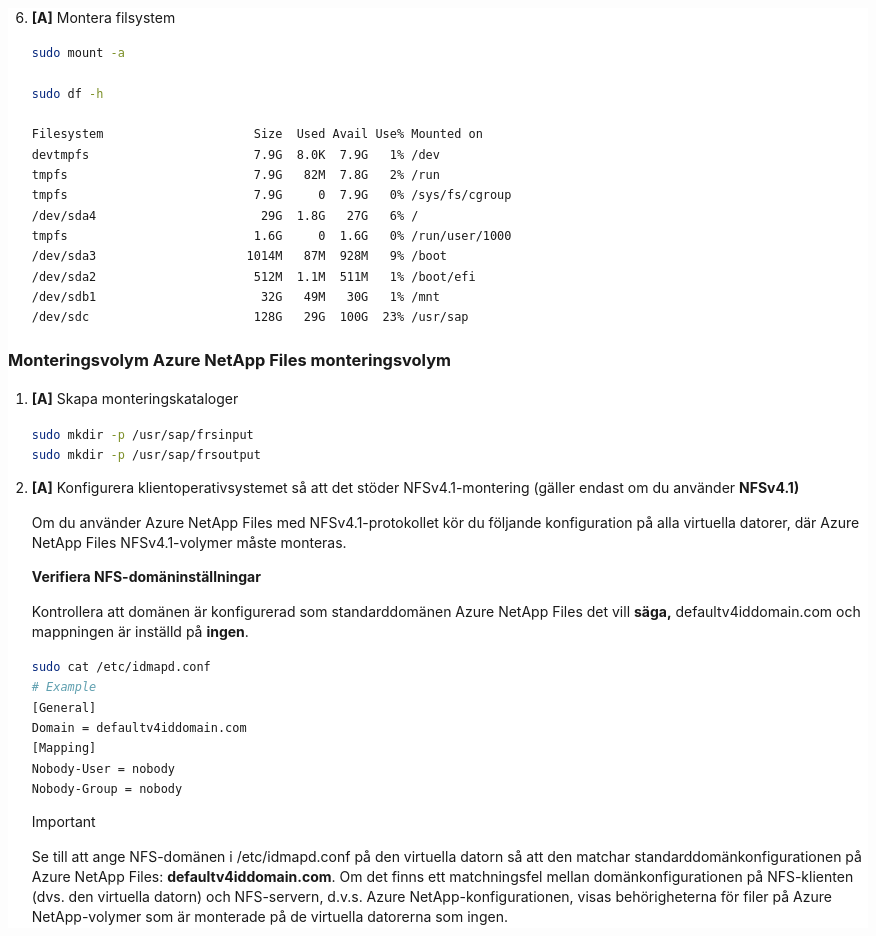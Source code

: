 6. **[A]** Montera filsystem

    ```bash
    sudo mount -a

    sudo df -h

    Filesystem                     Size  Used Avail Use% Mounted on
    devtmpfs                       7.9G  8.0K  7.9G   1% /dev
    tmpfs                          7.9G   82M  7.8G   2% /run
    tmpfs                          7.9G     0  7.9G   0% /sys/fs/cgroup
    /dev/sda4                       29G  1.8G   27G   6% /
    tmpfs                          1.6G     0  1.6G   0% /run/user/1000
    /dev/sda3                     1014M   87M  928M   9% /boot
    /dev/sda2                      512M  1.1M  511M   1% /boot/efi
    /dev/sdb1                       32G   49M   30G   1% /mnt
    /dev/sdc                       128G   29G  100G  23% /usr/sap
    ```

### <a name="mount-azure-netapp-files-volume"></a>Monteringsvolym Azure NetApp Files monteringsvolym

1. **[A]** Skapa monteringskataloger

   ```bash
   sudo mkdir -p /usr/sap/frsinput
   sudo mkdir -p /usr/sap/frsoutput
   ```

2. **[A]** Konfigurera klientoperativsystemet så att det stöder NFSv4.1-montering (gäller endast om du använder **NFSv4.1)**

   Om du använder Azure NetApp Files med NFSv4.1-protokollet kör du följande konfiguration på alla virtuella datorer, där Azure NetApp Files NFSv4.1-volymer måste monteras.

   **Verifiera NFS-domäninställningar**

   Kontrollera att domänen är konfigurerad som standarddomänen Azure NetApp Files det vill  **säga,** defaultv4iddomain.com och mappningen är inställd på **ingen**.

   ```bash
   sudo cat /etc/idmapd.conf
   # Example
   [General]
   Domain = defaultv4iddomain.com
   [Mapping]
   Nobody-User = nobody
   Nobody-Group = nobody
   ```

   > [!Important]
   >
   > Se till att ange NFS-domänen i /etc/idmapd.conf på den virtuella datorn så att den matchar standarddomänkonfigurationen på Azure NetApp Files: **defaultv4iddomain.com**. Om det finns ett matchningsfel mellan domänkonfigurationen på NFS-klienten (dvs. den virtuella datorn) och NFS-servern, d.v.s. Azure NetApp-konfigurationen, visas behörigheterna för filer på Azure NetApp-volymer som är monterade på de virtuella datorerna som ingen.
